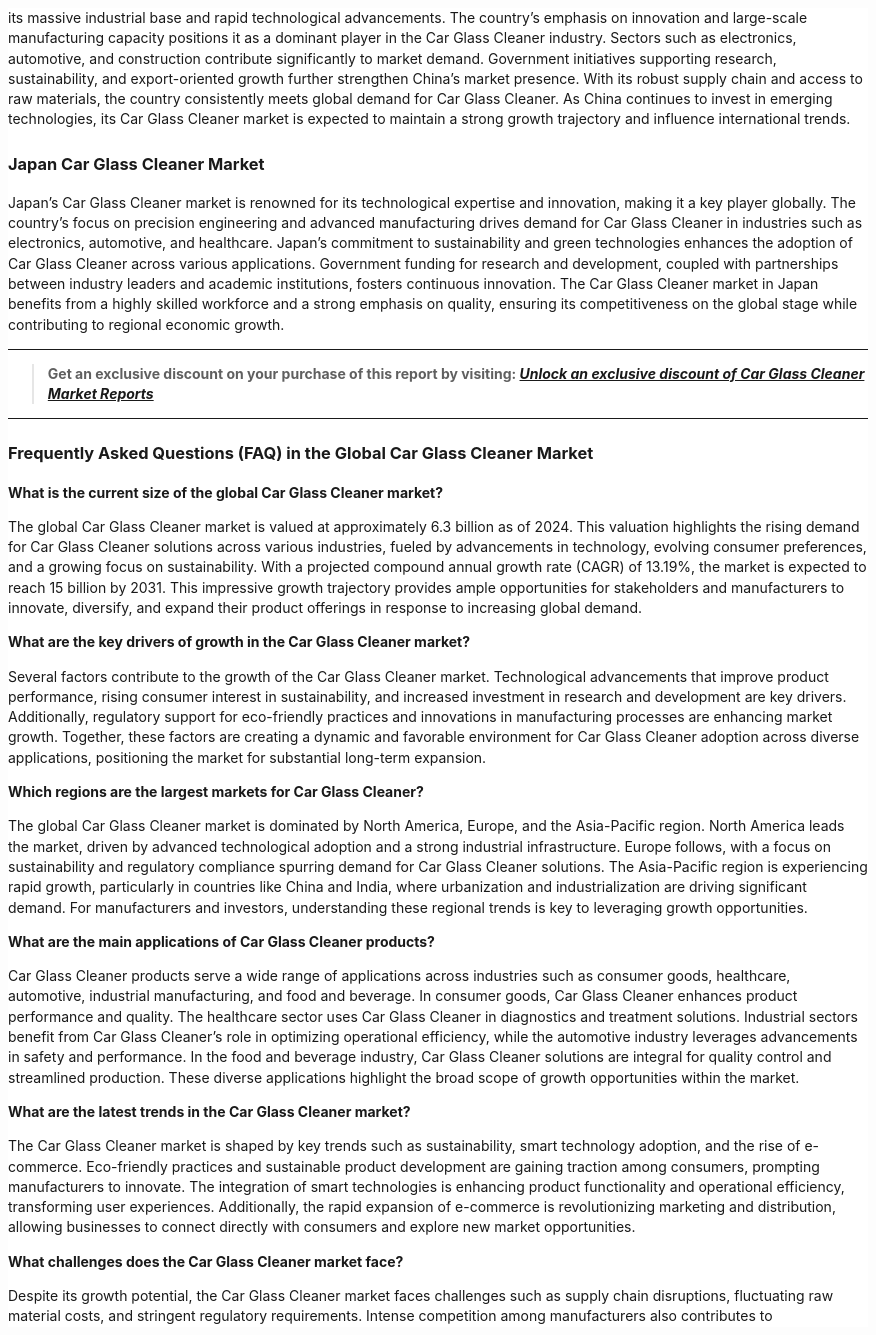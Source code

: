 its massive industrial base and rapid technological advancements. The country&rsquo;s emphasis on innovation and large-scale manufacturing capacity positions it as a dominant player in the Car Glass Cleaner industry. Sectors such as electronics, automotive, and construction contribute significantly to market demand. Government initiatives supporting research, sustainability, and export-oriented growth further strengthen China&rsquo;s market presence. With its robust supply chain and access to raw materials, the country consistently meets global demand for Car Glass Cleaner. As China continues to invest in emerging technologies, its Car Glass Cleaner market is expected to maintain a strong growth trajectory and influence international trends.</p><h3>Japan Car Glass Cleaner Market</h3><p>Japan&rsquo;s Car Glass Cleaner market is renowned for its technological expertise and innovation, making it a key player globally. The country&rsquo;s focus on precision engineering and advanced manufacturing drives demand for Car Glass Cleaner in industries such as electronics, automotive, and healthcare. Japan&rsquo;s commitment to sustainability and green technologies enhances the adoption of Car Glass Cleaner across various applications. Government funding for research and development, coupled with partnerships between industry leaders and academic institutions, fosters continuous innovation. The Car Glass Cleaner market in Japan benefits from a highly skilled workforce and a strong emphasis on quality, ensuring its competitiveness on the global stage while contributing to regional economic growth.</p><hr /><blockquote><p><strong>Get an exclusive discount on your purchase of this report by visiting: <em><a href="://marketresearchpulse.com/ask-for-discount/115342?utm_source=Github&amp;utm_medium=0112">Unlock an exclusive discount of Car Glass Cleaner Market Reports</a></em>&nbsp;</strong></p></blockquote><hr /><h3>Frequently Asked Questions (FAQ) in the Global Car Glass Cleaner Market</h3><p><strong>What is the current size of the global Car Glass Cleaner market?</strong></p><p>The global Car Glass Cleaner market is valued at approximately 6.3 billion as of 2024. This valuation highlights the rising demand for Car Glass Cleaner solutions across various industries, fueled by advancements in technology, evolving consumer preferences, and a growing focus on sustainability. With a projected compound annual growth rate (CAGR) of 13.19%, the market is expected to reach 15 billion by 2031. This impressive growth trajectory provides ample opportunities for stakeholders and manufacturers to innovate, diversify, and expand their product offerings in response to increasing global demand.</p><p><strong>What are the key drivers of growth in the Car Glass Cleaner market?</strong></p><p>Several factors contribute to the growth of the Car Glass Cleaner market. Technological advancements that improve product performance, rising consumer interest in sustainability, and increased investment in research and development are key drivers. Additionally, regulatory support for eco-friendly practices and innovations in manufacturing processes are enhancing market growth. Together, these factors are creating a dynamic and favorable environment for Car Glass Cleaner adoption across diverse applications, positioning the market for substantial long-term expansion.</p><p><strong>Which regions are the largest markets for Car Glass Cleaner?</strong></p><p>The global Car Glass Cleaner market is dominated by North America, Europe, and the Asia-Pacific region. North America leads the market, driven by advanced technological adoption and a strong industrial infrastructure. Europe follows, with a focus on sustainability and regulatory compliance spurring demand for Car Glass Cleaner solutions. The Asia-Pacific region is experiencing rapid growth, particularly in countries like China and India, where urbanization and industrialization are driving significant demand. For manufacturers and investors, understanding these regional trends is key to leveraging growth opportunities.</p><p><strong>What are the main applications of Car Glass Cleaner products?</strong></p><p>Car Glass Cleaner products serve a wide range of applications across industries such as consumer goods, healthcare, automotive, industrial manufacturing, and food and beverage. In consumer goods, Car Glass Cleaner enhances product performance and quality. The healthcare sector uses Car Glass Cleaner in diagnostics and treatment solutions. Industrial sectors benefit from Car Glass Cleaner&rsquo;s role in optimizing operational efficiency, while the automotive industry leverages advancements in safety and performance. In the food and beverage industry, Car Glass Cleaner solutions are integral for quality control and streamlined production. These diverse applications highlight the broad scope of growth opportunities within the market.</p><p><strong>What are the latest trends in the Car Glass Cleaner market?</strong></p><p>The Car Glass Cleaner market is shaped by key trends such as sustainability, smart technology adoption, and the rise of e-commerce. Eco-friendly practices and sustainable product development are gaining traction among consumers, prompting manufacturers to innovate. The integration of smart technologies is enhancing product functionality and operational efficiency, transforming user experiences. Additionally, the rapid expansion of e-commerce is revolutionizing marketing and distribution, allowing businesses to connect directly with consumers and explore new market opportunities.</p><p><strong>What challenges does the Car Glass Cleaner market face?</strong></p><p>Despite its growth potential, the Car Glass Cleaner market faces challenges such as supply chain disruptions, fluctuating raw material costs, and stringent regulatory requirements. Intense competition among manufacturers also contributes to